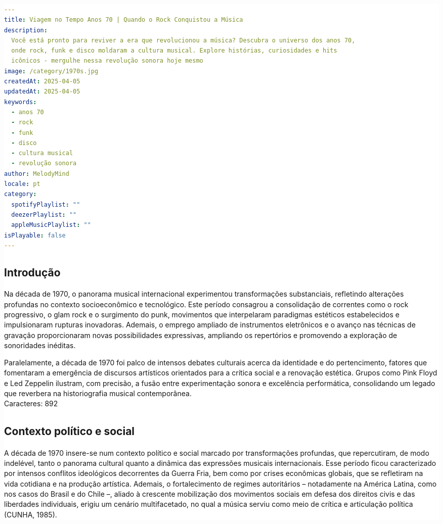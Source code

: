 ```yaml
---
title: Viagem no Tempo Anos 70 | Quando o Rock Conquistou a Música
description:
  Você está pronto para reviver a era que revolucionou a música? Descubra o universo dos anos 70,
  onde rock, funk e disco moldaram a cultura musical. Explore histórias, curiosidades e hits
  icônicos - mergulhe nessa revolução sonora hoje mesmo
image: /category/1970s.jpg
createdAt: 2025-04-05
updatedAt: 2025-04-05
keywords:
  - anos 70
  - rock
  - funk
  - disco
  - cultura musical
  - revolução sonora
author: MelodyMind
locale: pt
category:
  spotifyPlaylist: ""
  deezerPlaylist: ""
  appleMusicPlaylist: ""
isPlayable: false
---
```


## Introdução

Na década de 1970, o panorama musical internacional experimentou transformações substanciais,
refletindo alterações profundas no contexto socioeconômico e tecnológico. Este período consagrou a
consolidação de correntes como o rock progressivo, o glam rock e o surgimento do punk, movimentos
que interpelaram paradigmas estéticos estabelecidos e impulsionaram rupturas inovadoras. Ademais, o
emprego ampliado de instrumentos eletrônicos e o avanço nas técnicas de gravação proporcionaram
novas possibilidades expressivas, ampliando os repertórios e promovendo a exploração de sonoridades
inéditas.

Paralelamente, a década de 1970 foi palco de intensos debates culturais acerca da identidade e do
pertencimento, fatores que fomentaram a emergência de discursos artísticos orientados para a crítica
social e a renovação estética. Grupos como Pink Floyd e Led Zeppelin ilustram, com precisão, a fusão
entre experimentação sonora e excelência performática, consolidando um legado que reverbera na
historiografia musical contemporânea.  
Caracteres: 892

## Contexto político e social

A década de 1970 insere-se num contexto político e social marcado por transformações profundas, que
repercutiram, de modo indelével, tanto o panorama cultural quanto a dinâmica das expressões musicais
internacionais. Esse período ficou caracterizado por intensos conflitos ideológicos decorrentes da
Guerra Fria, bem como por crises econômicas globais, que se refletiram na vida cotidiana e na
produção artística. Ademais, o fortalecimento de regimes autoritários – notadamente na América
Latina, como nos casos do Brasil e do Chile –, aliado à crescente mobilização dos movimentos sociais
em defesa dos direitos civis e das liberdades individuais, erigiu um cenário multifacetado, no qual
a música serviu como meio de crítica e articulação política (CUNHA, 1985).
